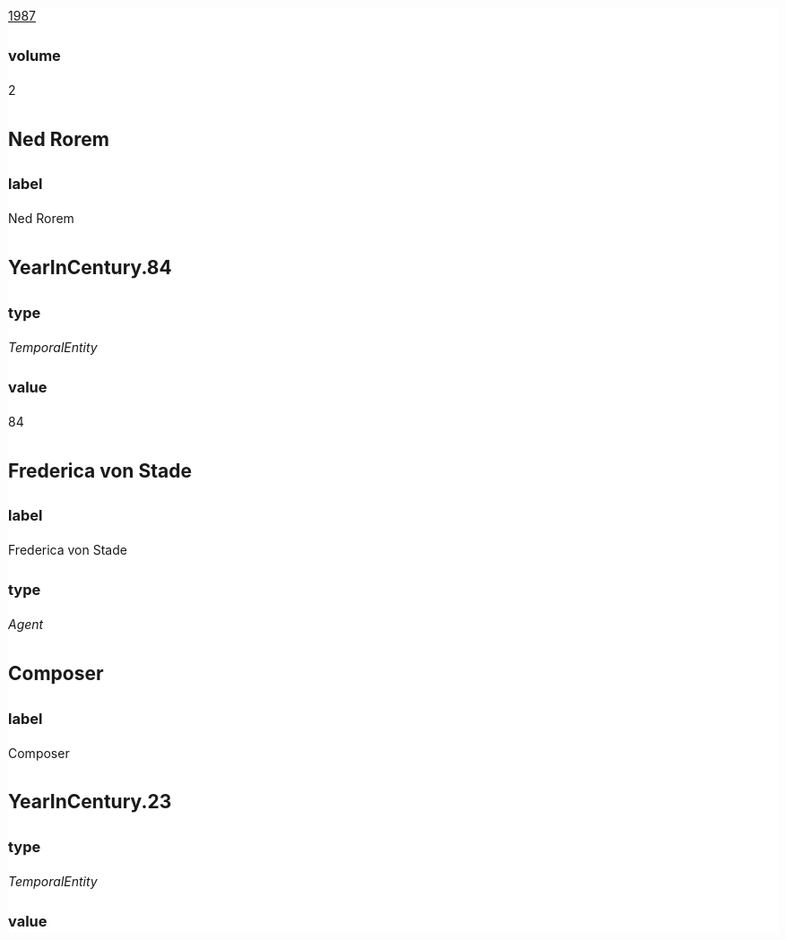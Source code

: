 
[1987](#1987)

### volume


2

## Ned Rorem

### label


Ned Rorem

## YearInCentury.84

### type


*TemporalEntity*

### value


84

## Frederica von Stade

### label


Frederica von Stade

### type


*Agent*

## Composer

### label


Composer

## YearInCentury.23

### type


*TemporalEntity*

### value
